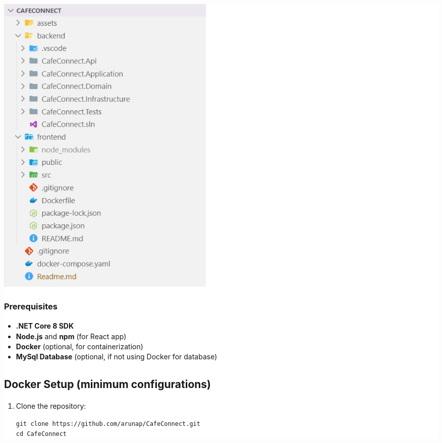 <kbd><img src="./assets/project_structure.jpg" style="width:400px" /></kbd>

### Prerequisites

- **.NET Core 8 SDK**
- **Node.js** and **npm** (for React app)
- **Docker** (optional, for containerization)
- **MySql Database** (optional, if not using Docker for database)

## Docker Setup (minimum configurations)

1. Clone the repository:

   ```
   git clone https://github.com/arunap/CafeConnect.git
   cd CafeConnect
   ```
